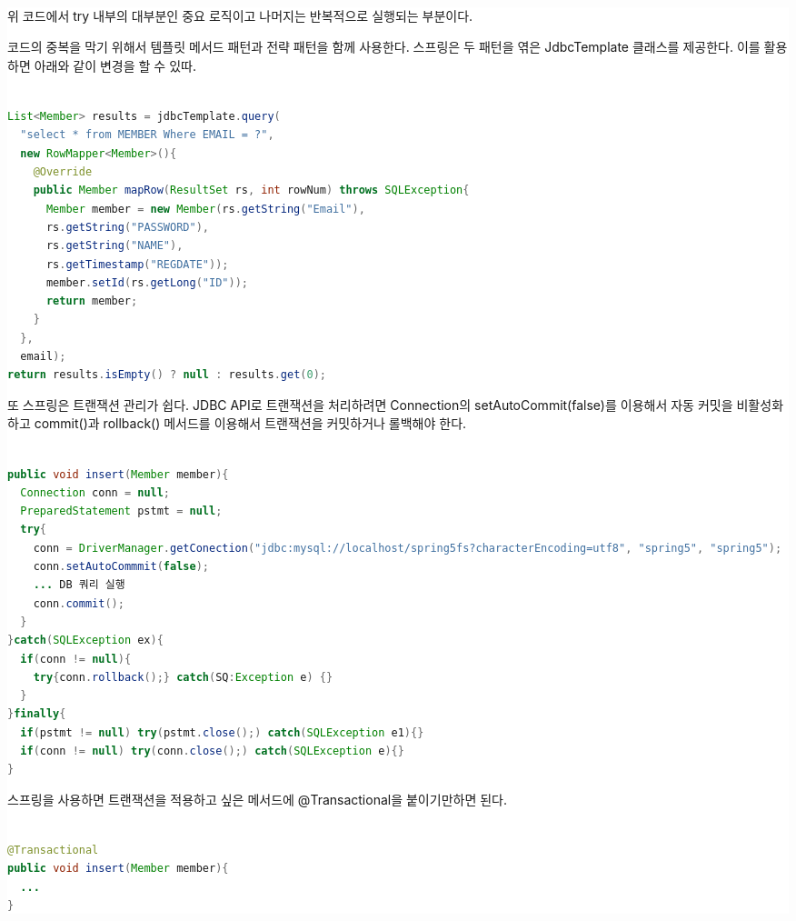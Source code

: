 위 코드에서 try 내부의 대부분인 중요 로직이고 나머지는 반복적으로 실행되는 부분이다.  

코드의 중복을 막기 위해서 템플릿 메서드 패턴과 전략 패턴을 함께 사용한다. 스프링은 두 패턴을 엮은 JdbcTemplate 클래스를 제공한다. 이를 활용하면 아래와 같이 변경을 할 수 있따.

```java

List<Member> results = jdbcTemplate.query(
  "select * from MEMBER Where EMAIL = ?",
  new RowMapper<Member>(){
    @Override
    public Member mapRow(ResultSet rs, int rowNum) throws SQLException{
      Member member = new Member(rs.getString("Email"),
      rs.getString("PASSWORD"),
      rs.getString("NAME"),
      rs.getTimestamp("REGDATE"));
      member.setId(rs.getLong("ID"));
      return member;
    }
  }, 
  email);
return results.isEmpty() ? null : results.get(0);
```

또 스프링은 트랜잭션 관리가 쉽다. JDBC API로 트랜잭션을 처리하려면 Connection의 setAutoCommit(false)를 이용해서 자동 커밋을 비활성화하고 commit()과 rollback()
메서드를 이용해서 트랜잭션을 커밋하거나 롤백해야 한다.  

```java

public void insert(Member member){
  Connection conn = null;
  PreparedStatement pstmt = null;
  try{
    conn = DriverManager.getConection("jdbc:mysql://localhost/spring5fs?characterEncoding=utf8", "spring5", "spring5");
    conn.setAutoCommmit(false);
    ... DB 쿼리 실행
    conn.commit();
  }
}catch(SQLException ex){
  if(conn != null){
    try{conn.rollback();} catch(SQ:Exception e) {}
  }
}finally{
  if(pstmt != null) try(pstmt.close();) catch(SQLException e1){}
  if(conn != null) try(conn.close();) catch(SQLException e){}
}
```

스프링을 사용하면 트랜잭션을 적용하고 싶은 메서드에 @Transactional을 붙이기만하면 된다. 

```java

@Transactional
public void insert(Member member){
  ...
}
```
